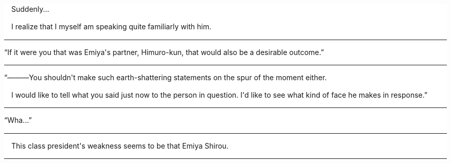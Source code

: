 　Suddenly...  
  
　I realize that I myself am speaking quite familiarly with him.  
  
---  
  
“If it were you that was Emiya's partner, Himuro-kun, that would also be a desirable outcome.”  
  
---  
  
“―――You shouldn't make such earth-shattering statements on the spur of the moment either.  
  
　I would like to tell what you said just now to the person in question. I'd like to see what kind of face he makes in response.”  
  
---  
  
“Wha...”  
  
---  
  
　This class president's weakness seems to be that Emiya Shirou.  
  
---  
